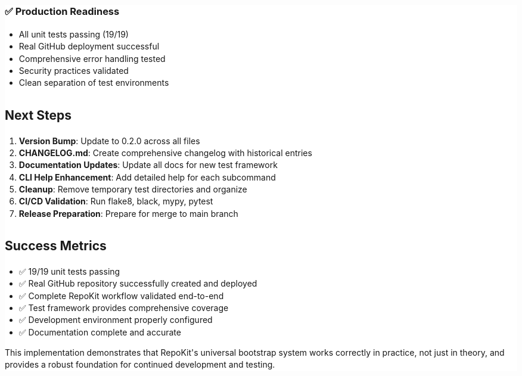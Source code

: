 ### ✅ Production Readiness
- All unit tests passing (19/19)
- Real GitHub deployment successful
- Comprehensive error handling tested
- Security practices validated
- Clean separation of test environments

## Next Steps

1. **Version Bump**: Update to 0.2.0 across all files
2. **CHANGELOG.md**: Create comprehensive changelog with historical entries
3. **Documentation Updates**: Update all docs for new test framework
4. **CLI Help Enhancement**: Add detailed help for each subcommand
5. **Cleanup**: Remove temporary test directories and organize
6. **CI/CD Validation**: Run flake8, black, mypy, pytest
7. **Release Preparation**: Prepare for merge to main branch

## Success Metrics

- ✅ 19/19 unit tests passing
- ✅ Real GitHub repository successfully created and deployed
- ✅ Complete RepoKit workflow validated end-to-end
- ✅ Test framework provides comprehensive coverage
- ✅ Development environment properly configured
- ✅ Documentation complete and accurate

This implementation demonstrates that RepoKit's universal bootstrap system works correctly in practice, not just in theory, and provides a robust foundation for continued development and testing.